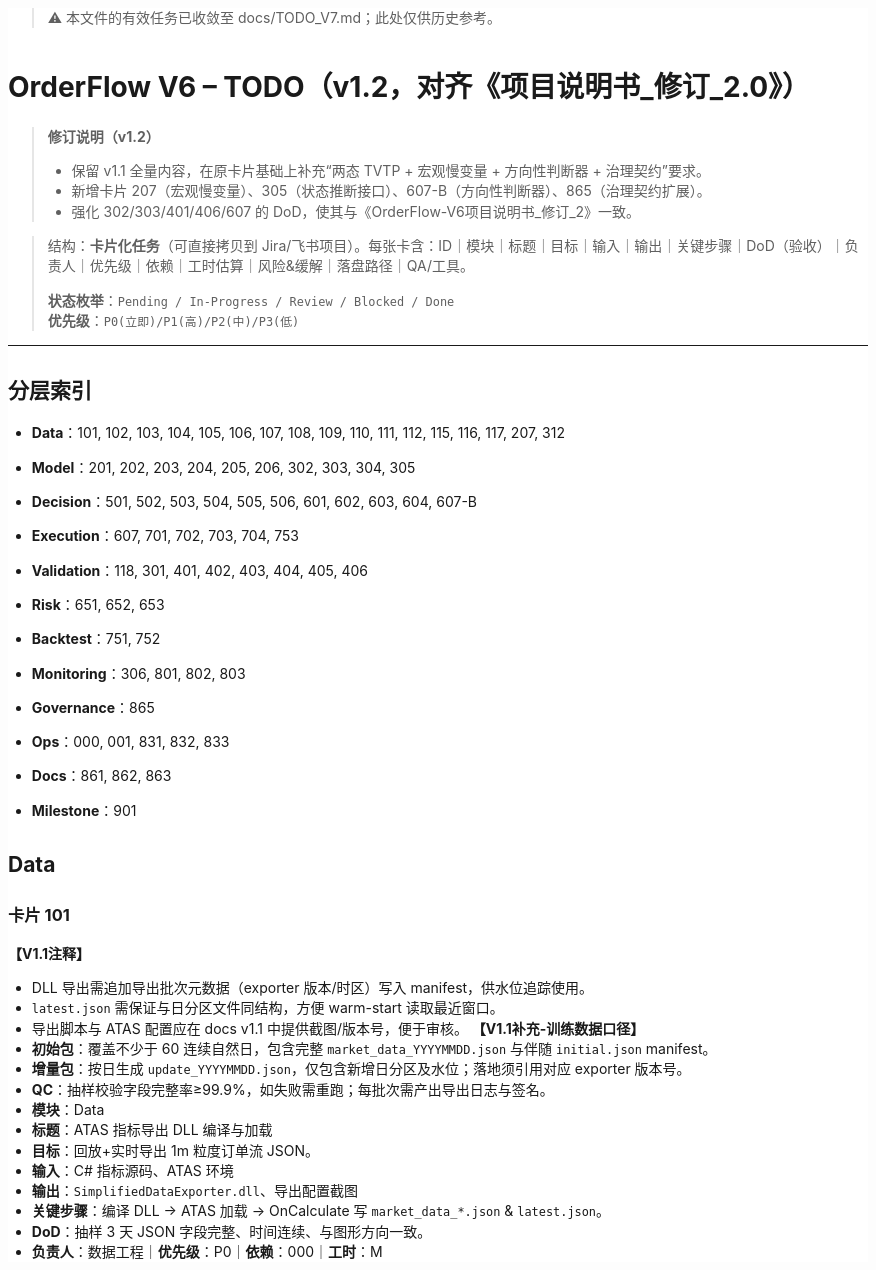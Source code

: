 > ⚠️ 本文件的有效任务已收敛至 docs/TODO_V7.md；此处仅供历史参考。

# OrderFlow V6 – TODO（v1.2，对齐《项目说明书_修订_2.0》）


> **修订说明（v1.2）**
> - 保留 v1.1 全量内容，在原卡片基础上补充“两态 TVTP + 宏观慢变量 + 方向性判断器 + 治理契约”要求。
> - 新增卡片 207（宏观慢变量）、305（状态推断接口）、607-B（方向性判断器）、865（治理契约扩展）。
> - 强化 302/303/401/406/607 的 DoD，使其与《OrderFlow-V6项目说明书_修订_2》一致。

> 结构：**卡片化任务**（可直接拷贝到 Jira/飞书项目）。每张卡含：ID｜模块｜标题｜目标｜输入｜输出｜关键步骤｜DoD（验收）｜负责人｜优先级｜依赖｜工时估算｜风险&缓解｜落盘路径｜QA/工具。
>
> **状态枚举**：`Pending / In‑Progress / Review / Blocked / Done`  
> **优先级**：`P0(立即)/P1(高)/P2(中)/P3(低)`

---

## 分层索引

- **Data**：101, 102, 103, 104, 105, 106, 107, 108, 109, 110, 111, 112, 115, 116, 117, 207, 312


- **Model**：201, 202, 203, 204, 205, 206, 302, 303, 304, 305


- **Decision**：501, 502, 503, 504, 505, 506, 601, 602, 603, 604, 607-B


- **Execution**：607, 701, 702, 703, 704, 753

- **Validation**：118, 301, 401, 402, 403, 404, 405, 406

- **Risk**：651, 652, 653

- **Backtest**：751, 752

- **Monitoring**：306, 801, 802, 803

- **Governance**：865

- **Ops**：000, 001, 831, 832, 833

- **Docs**：861, 862, 863

- **Milestone**：901



## Data

### 卡片 101
**【V1.1注释】**
- DLL 导出需追加导出批次元数据（exporter 版本/时区）写入 manifest，供水位追踪使用。
- `latest.json` 需保证与日分区文件同结构，方便 warm-start 读取最近窗口。
- 导出脚本与 ATAS 配置应在 docs v1.1 中提供截图/版本号，便于审核。
**【V1.1补充-训练数据口径】**
- **初始包**：覆盖不少于 60 连续自然日，包含完整 `market_data_YYYYMMDD.json` 与伴随 `initial.json` manifest。
- **增量包**：按日生成 `update_YYYYMMDD.json`，仅包含新增日分区及水位；落地须引用对应 exporter 版本号。
- **QC**：抽样校验字段完整率≥99.9%，如失败需重跑；每批次需产出导出日志与签名。
- **模块**：Data
- **标题**：ATAS 指标导出 DLL 编译与加载
- **目标**：回放+实时导出 1m 粒度订单流 JSON。
- **输入**：C# 指标源码、ATAS 环境
- **输出**：`SimplifiedDataExporter.dll`、导出配置截图
- **关键步骤**：编译 DLL → ATAS 加载 → OnCalculate 写 `market_data_*.json` & `latest.json`。
- **DoD**：抽样 3 天 JSON 字段完整、时间连续、与图形方向一致。
- **负责人**：数据工程｜**优先级**：P0｜**依赖**：000｜**工时**：M
